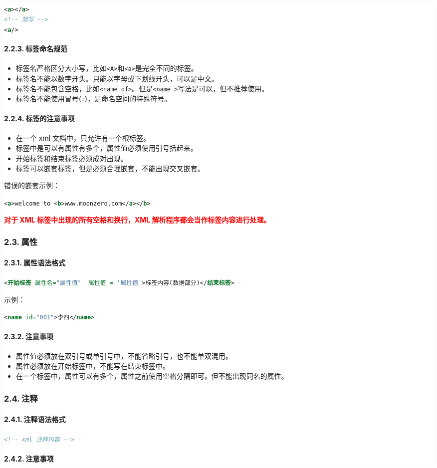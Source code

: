 ```xml
<a></a>
<!-- 简写 -->
<a/>
```

#### 2.2.3. 标签命名规范

- 标签名严格区分大小写，比如`<A>`和`<a>`是完全不同的标签。
- 标签名不能以数字开头。只能以字母或下划线开头，可以是中文。
- 标签名不能包含空格，比如`<name of>`。但是`<name >`写法是可以，但不推荐使用。
- 标签名不能使用冒号(`:`)，是命名空间的特殊符号。

#### 2.2.4. 标签的注意事项

- 在一个 xml 文档中，只允许有一个根标签。
- 标签中是可以有属性有多个，属性值必须使用引号括起来。
- 开始标签和结束标签必须成对出现。
- 标签可以嵌套标签，但是必须合理嵌套，不能出现交叉嵌套。

错误的嵌套示例：

```xml
<a>welcome to <b>www.moonzero.com</a></b>
```

<font color=red>**对于 XML 标签中出现的所有空格和换行，XML 解析程序都会当作标签内容进行处理。**</font>

### 2.3. 属性

#### 2.3.1. 属性语法格式

```xml
<开始标签 属性名="属性值"  属性值 = '属性值'>标签内容(数据部分)</结束标签>
```

示例：

```xml
<name id="001">李四</name>
```

#### 2.3.2. 注意事项

- 属性值必须放在双引号或单引号中，不能省略引号，也不能单双混用。
- 属性必须放在开始标签中，不能写在结束标签中。
- 在一个标签中，属性可以有多个，属性之前使用空格分隔即可。但不能出现同名的属性。

### 2.4. 注释

#### 2.4.1. 注释语法格式

```xml
<!-- xml 注释内容 -->
```

#### 2.4.2. 注意事项
